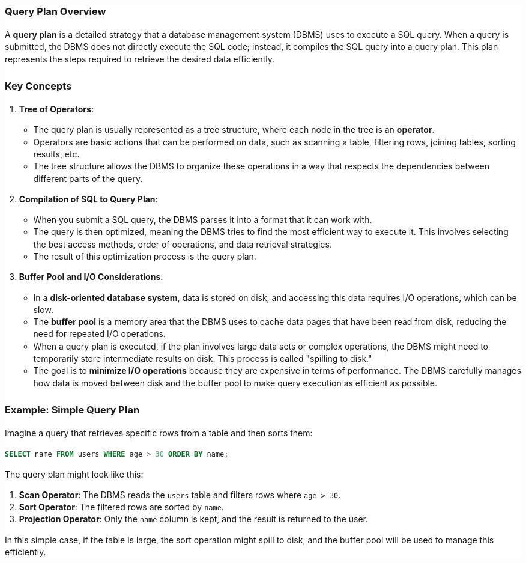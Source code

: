 ### Query Plan Overview

A **query plan** is a detailed strategy that a database management system (DBMS) uses to execute a SQL query. When a query is submitted, the DBMS does not directly execute the SQL code; instead, it compiles the SQL query into a query plan. This plan represents the steps required to retrieve the desired data efficiently.

### Key Concepts

1. **Tree of Operators**:
    
    - The query plan is usually represented as a tree structure, where each node in the tree is an **operator**.
    - Operators are basic actions that can be performed on data, such as scanning a table, filtering rows, joining tables, sorting results, etc.
    - The tree structure allows the DBMS to organize these operations in a way that respects the dependencies between different parts of the query.
2. **Compilation of SQL to Query Plan**:
    
    - When you submit a SQL query, the DBMS parses it into a format that it can work with.
    - The query is then optimized, meaning the DBMS tries to find the most efficient way to execute it. This involves selecting the best access methods, order of operations, and data retrieval strategies.
    - The result of this optimization process is the query plan.
3. **Buffer Pool and I/O Considerations**:
    
    - In a **disk-oriented database system**, data is stored on disk, and accessing this data requires I/O operations, which can be slow.
    - The **buffer pool** is a memory area that the DBMS uses to cache data pages that have been read from disk, reducing the need for repeated I/O operations.
    - When a query plan is executed, if the plan involves large data sets or complex operations, the DBMS might need to temporarily store intermediate results on disk. This process is called "spilling to disk."
    - The goal is to **minimize I/O operations** because they are expensive in terms of performance. The DBMS carefully manages how data is moved between disk and the buffer pool to make query execution as efficient as possible.

### Example: Simple Query Plan

Imagine a query that retrieves specific rows from a table and then sorts them:


```sql
SELECT name FROM users WHERE age > 30 ORDER BY name;
```

The query plan might look like this:

1. **Scan Operator**: The DBMS reads the `users` table and filters rows where `age > 30`.
2. **Sort Operator**: The filtered rows are sorted by `name`.
3. **Projection Operator**: Only the `name` column is kept, and the result is returned to the user.

In this simple case, if the table is large, the sort operation might spill to disk, and the buffer pool will be used to manage this efficiently.

